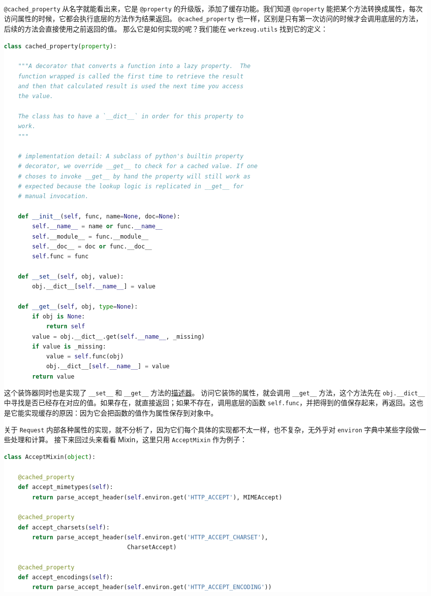 `@cached_property` 从名字就能看出来，它是 `@property` 的升级版，添加了缓存功能。我们知道
`@property` 能把某个方法转换成属性，每次访问属性的时候，它都会执行底层的方法作为结果返回。
`@cached_property` 也一样，区别是只有第一次访问的时候才会调用底层的方法，后续的方法会直接使用之前返回的值。
那么它是如何实现的呢？我们能在 `werkzeug.utils` 找到它的定义：

```python
class cached_property(property):

    """A decorator that converts a function into a lazy property.  The
    function wrapped is called the first time to retrieve the result
    and then that calculated result is used the next time you access
    the value.

    The class has to have a `__dict__` in order for this property to
    work.
    """

    # implementation detail: A subclass of python's builtin property
    # decorator, we override __get__ to check for a cached value. If one
    # choses to invoke __get__ by hand the property will still work as
    # expected because the lookup logic is replicated in __get__ for
    # manual invocation.

    def __init__(self, func, name=None, doc=None):
        self.__name__ = name or func.__name__
        self.__module__ = func.__module__
        self.__doc__ = doc or func.__doc__
        self.func = func

    def __set__(self, obj, value):
        obj.__dict__[self.__name__] = value

    def __get__(self, obj, type=None):
        if obj is None:
            return self
        value = obj.__dict__.get(self.__name__, _missing)
        if value is _missing:
            value = self.func(obj)
            obj.__dict__[self.__name__] = value
        return value
```

这个装饰器同时也是实现了 `__set__` 和 `__get__` 方法的[描述器](https://cizixs.com/2015/12/31/python-descriptor-introduction)。
访问它装饰的属性，就会调用 `__get__` 方法，这个方法先在 `obj.__dict__` 中寻找是否已经存在对应的值。如果存在，就直接返回；如果不存在，调用底层的函数
`self.func`，并把得到的值保存起来，再返回。这也是它能实现缓存的原因：因为它会把函数的值作为属性保存到对象中。

关于 `Request` 内部各种属性的实现，就不分析了，因为它们每个具体的实现都不太一样，也不复杂，无外乎对 `environ` 字典中某些字段做一些处理和计算。
接下来回过头来看看 Mixin，这里只用 `AcceptMixin` 作为例子：

```python
class AcceptMixin(object):

    @cached_property
    def accept_mimetypes(self):
        return parse_accept_header(self.environ.get('HTTP_ACCEPT'), MIMEAccept)

    @cached_property
    def accept_charsets(self):
        return parse_accept_header(self.environ.get('HTTP_ACCEPT_CHARSET'),
                                   CharsetAccept)

    @cached_property
    def accept_encodings(self):
        return parse_accept_header(self.environ.get('HTTP_ACCEPT_ENCODING'))

```